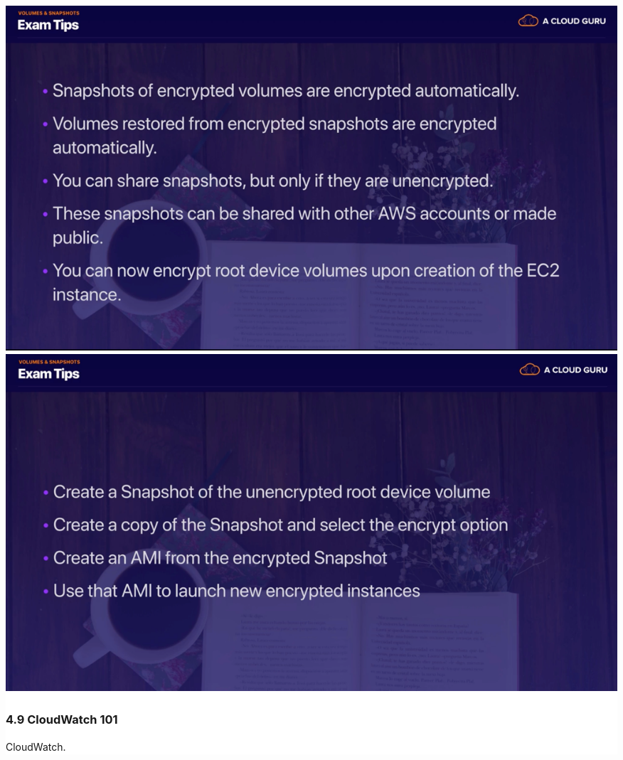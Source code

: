 ![image](/public/images/note/9160/4-8-ec2-volume-snapshot-exam-tips.png)
![image](/public/images/note/9160/4-8-ec2-volume-snapshot-exam-tips2.png)
### 4.9 CloudWatch 101
CloudWatch.